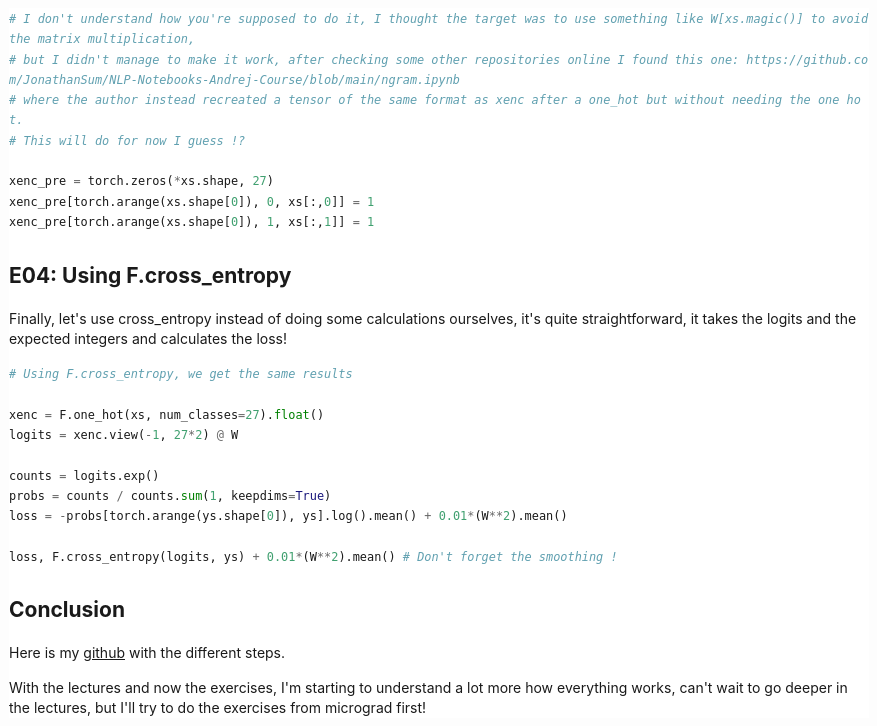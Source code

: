 ```py
# I don't understand how you're supposed to do it, I thought the target was to use something like W[xs.magic()] to avoid the matrix multiplication, 
# but I didn't manage to make it work, after checking some other repositories online I found this one: https://github.com/JonathanSum/NLP-Notebooks-Andrej-Course/blob/main/ngram.ipynb
# where the author instead recreated a tensor of the same format as xenc after a one_hot but without needing the one hot.
# This will do for now I guess !?

xenc_pre = torch.zeros(*xs.shape, 27)
xenc_pre[torch.arange(xs.shape[0]), 0, xs[:,0]] = 1
xenc_pre[torch.arange(xs.shape[0]), 1, xs[:,1]] = 1
```

## E04: Using F.cross_entropy

Finally, let's use cross_entropy instead of doing some calculations ourselves, it's quite straightforward, it takes the logits and the expected integers and calculates the loss!

```py
# Using F.cross_entropy, we get the same results

xenc = F.one_hot(xs, num_classes=27).float()
logits = xenc.view(-1, 27*2) @ W

counts = logits.exp()
probs = counts / counts.sum(1, keepdims=True)
loss = -probs[torch.arange(ys.shape[0]), ys].log().mean() + 0.01*(W**2).mean()

loss, F.cross_entropy(logits, ys) + 0.01*(W**2).mean() # Don't forget the smoothing !
```

## Conclusion

Here is my [github](https://github.com/Krayorn/neural-network-zero-to-hero-exercises) with the different steps.

With the lectures and now the exercises, I'm starting to understand a lot more how everything works, can't wait to go deeper in the lectures, but I'll try to do the exercises from micrograd first! 